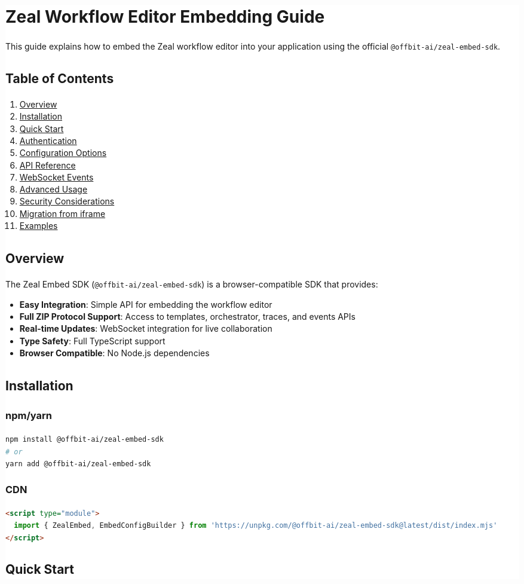 # Zeal Workflow Editor Embedding Guide

This guide explains how to embed the Zeal workflow editor into your application using the official `@offbit-ai/zeal-embed-sdk`.

## Table of Contents

1. [Overview](#overview)
2. [Installation](#installation)
3. [Quick Start](#quick-start)
4. [Authentication](#authentication)
5. [Configuration Options](#configuration-options)
6. [API Reference](#api-reference)
7. [WebSocket Events](#websocket-events)
8. [Advanced Usage](#advanced-usage)
9. [Security Considerations](#security-considerations)
10. [Migration from iframe](#migration-from-iframe)
11. [Examples](#examples)

## Overview

The Zeal Embed SDK (`@offbit-ai/zeal-embed-sdk`) is a browser-compatible SDK that provides:

- **Easy Integration**: Simple API for embedding the workflow editor
- **Full ZIP Protocol Support**: Access to templates, orchestrator, traces, and events APIs
- **Real-time Updates**: WebSocket integration for live collaboration
- **Type Safety**: Full TypeScript support
- **Browser Compatible**: No Node.js dependencies

## Installation

### npm/yarn

```bash
npm install @offbit-ai/zeal-embed-sdk
# or
yarn add @offbit-ai/zeal-embed-sdk
```

### CDN

```html
<script type="module">
  import { ZealEmbed, EmbedConfigBuilder } from 'https://unpkg.com/@offbit-ai/zeal-embed-sdk@latest/dist/index.mjs'
</script>
```

## Quick Start
